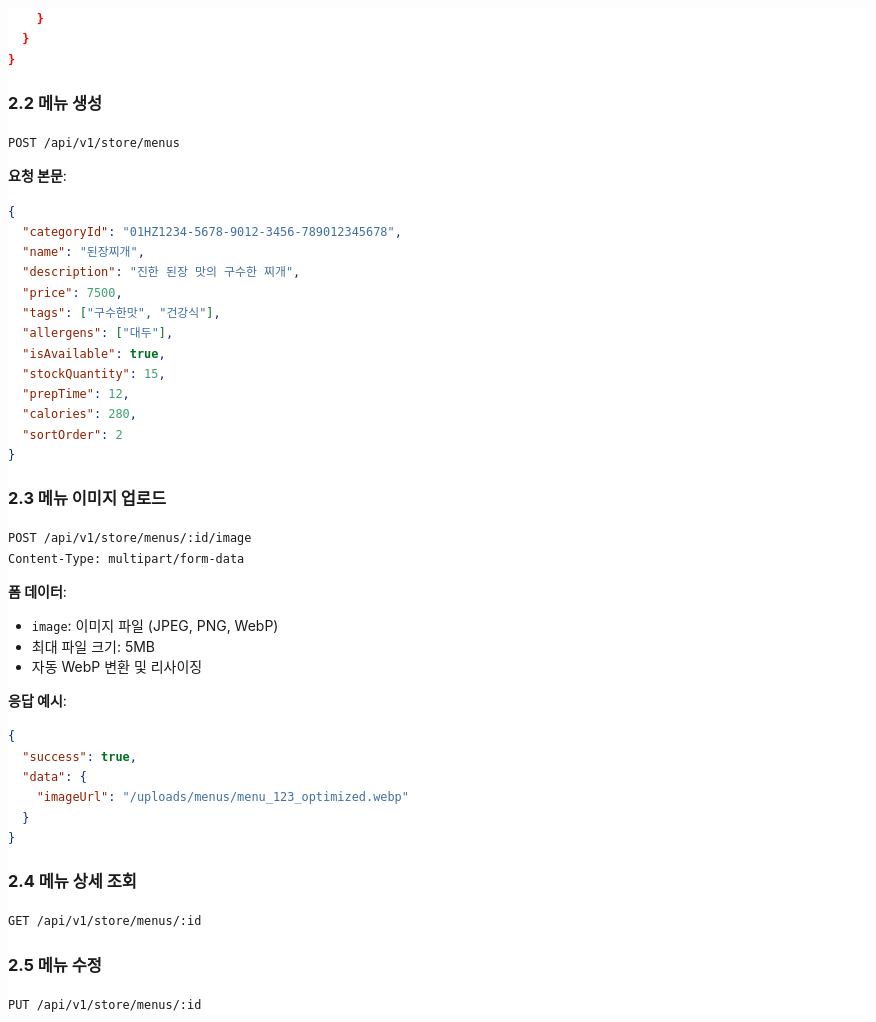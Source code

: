 ```json
    }
  }
}
```

### 2.2 메뉴 생성
```
POST /api/v1/store/menus
```

**요청 본문**:
```json
{
  "categoryId": "01HZ1234-5678-9012-3456-789012345678",
  "name": "된장찌개",
  "description": "진한 된장 맛의 구수한 찌개",
  "price": 7500,
  "tags": ["구수한맛", "건강식"],
  "allergens": ["대두"],
  "isAvailable": true,
  "stockQuantity": 15,
  "prepTime": 12,
  "calories": 280,
  "sortOrder": 2
}
```

### 2.3 메뉴 이미지 업로드
```
POST /api/v1/store/menus/:id/image
Content-Type: multipart/form-data
```

**폼 데이터**:
- `image`: 이미지 파일 (JPEG, PNG, WebP)
- 최대 파일 크기: 5MB
- 자동 WebP 변환 및 리사이징

**응답 예시**:
```json
{
  "success": true,
  "data": {
    "imageUrl": "/uploads/menus/menu_123_optimized.webp"
  }
}
```

### 2.4 메뉴 상세 조회
```
GET /api/v1/store/menus/:id
```

### 2.5 메뉴 수정
```
PUT /api/v1/store/menus/:id
```
